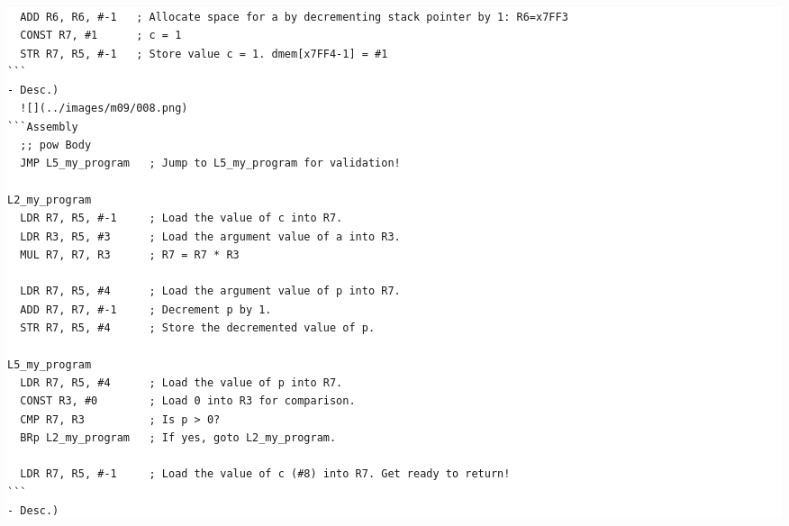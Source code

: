       ADD R6, R6, #-1   ; Allocate space for a by decrementing stack pointer by 1: R6=x7FF3
      CONST R7, #1      ; c = 1
      STR R7, R5, #-1   ; Store value c = 1. dmem[x7FF4-1] = #1
    ```
    - Desc.)   
      ![](../images/m09/008.png)
    ```Assembly    
      ;; pow Body
      JMP L5_my_program   ; Jump to L5_my_program for validation!

    L2_my_program
      LDR R7, R5, #-1     ; Load the value of c into R7.
      LDR R3, R5, #3      ; Load the argument value of a into R3.
      MUL R7, R7, R3      ; R7 = R7 * R3
      
      LDR R7, R5, #4      ; Load the argument value of p into R7.
      ADD R7, R7, #-1     ; Decrement p by 1.
      STR R7, R5, #4      ; Store the decremented value of p.

    L5_my_program
      LDR R7, R5, #4      ; Load the value of p into R7.
      CONST R3, #0        ; Load 0 into R3 for comparison.
      CMP R7, R3          ; Is p > 0?
      BRp L2_my_program   ; If yes, goto L2_my_program.

      LDR R7, R5, #-1     ; Load the value of c (#8) into R7. Get ready to return!
    ```
    - Desc.)   